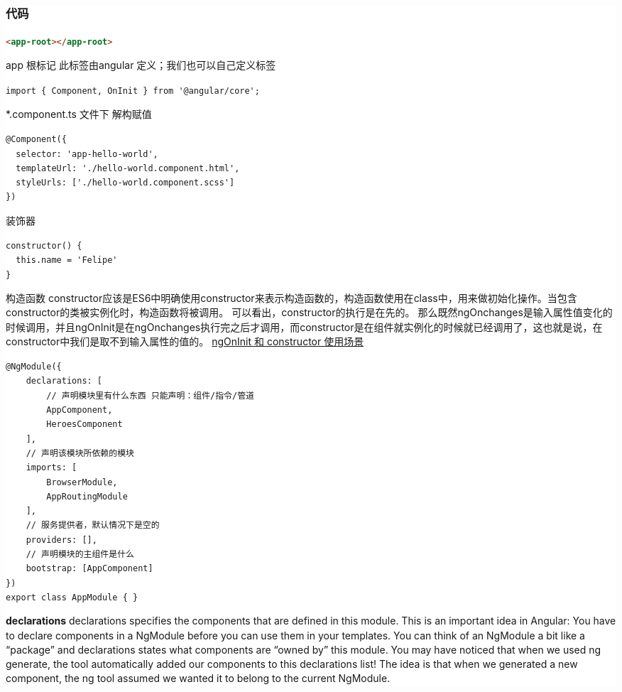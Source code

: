 ### 代码
``` HTML
<app-root></app-root>
```
app 根标记
此标签由angular 定义；我们也可以自己定义标签

``` JS
import { Component, OnInit } from '@angular/core';
```
*.component.ts 文件下
解构赋值

``` JS
@Component({
  selector: 'app-hello-world',
  templateUrl: './hello-world.component.html',
  styleUrls: ['./hello-world.component.scss']
})
```
装饰器

``` JS
constructor() {
  this.name = 'Felipe'
}
```
构造函数
<span class="custom_red">constructor</span>应该是ES6中明确使用<span class="custom_red">constructor</span>来表示构造函数的，构造函数使用在<span class="custom_red">class</span>中，用来做初始化操作。当包含<span class="custom_red">constructor</span>的类被实例化时，构造函数将被调用。
可以看出，<span class="custom_red">constructor</span>的执行是在先的。
那么既然ngOnchanges是输入属性值变化的时候调用，并且ngOnInit是在ngOnchanges执行完之后才调用，而<span class="custom_red">constructor</span>是在组件就实例化的时候就已经调用了，这也就是说，在<span class="custom_red">constructor</span>中我们是取不到输入属性的值的。
[ngOnInit 和 constructor 使用场景](https://www.jianshu.com/p/af1d8f597b29)

``` JS
@NgModule({
    declarations: [
        // 声明模块里有什么东西 只能声明：组件/指令/管道
        AppComponent,
        HeroesComponent
    ],
    // 声明该模块所依赖的模块
    imports: [
        BrowserModule,
        AppRoutingModule
    ],
    // 服务提供者，默认情况下是空的 
    providers: [],
    // 声明模块的主组件是什么
    bootstrap: [AppComponent]
})
export class AppModule { }
```
**declarations**
declarations specifies the components that are defined in this module. This is an
important idea in Angular:
You have to declare components in a NgModule before you can use them in your
templates.
You can think of an NgModule a bit like a “package” and declarations states what
components are “owned by” this module.
You may have noticed that when we used ng generate, the tool automatically added
our components to this declarations list! The idea is that when we generated a new
component, the ng tool assumed we wanted it to belong to the current NgModule.

